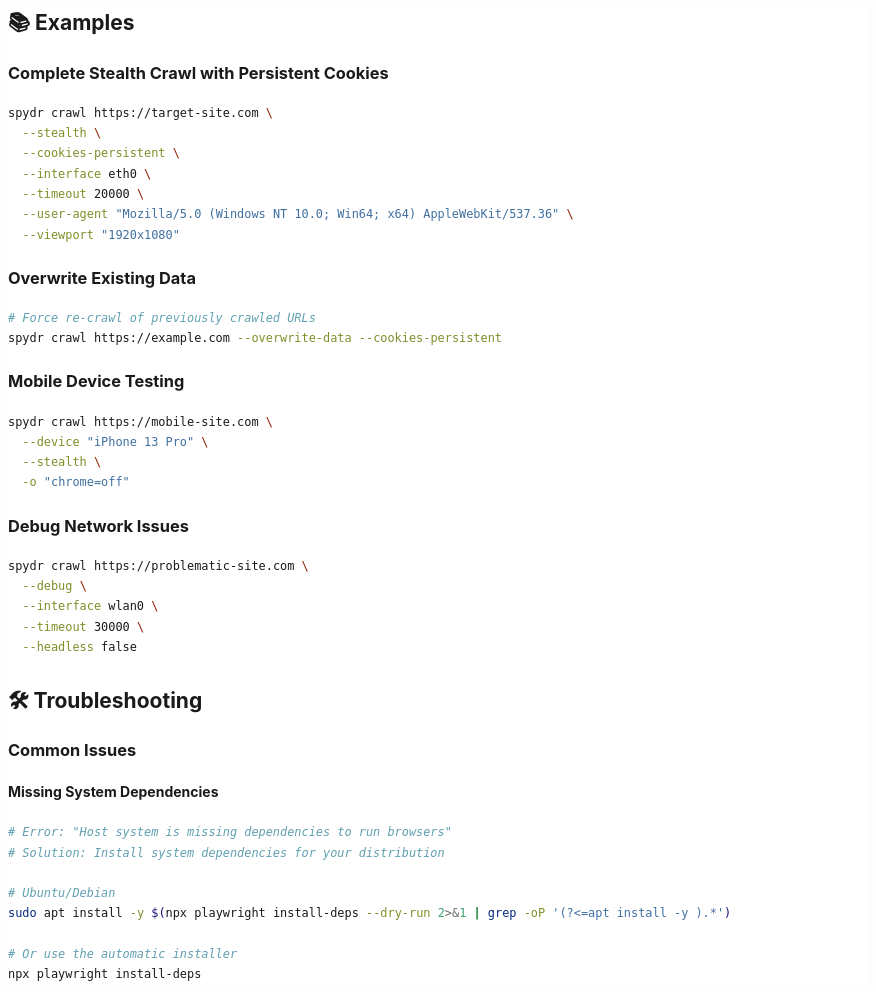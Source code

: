 ## 📚 Examples

### Complete Stealth Crawl with Persistent Cookies
```bash
spydr crawl https://target-site.com \
  --stealth \
  --cookies-persistent \
  --interface eth0 \
  --timeout 20000 \
  --user-agent "Mozilla/5.0 (Windows NT 10.0; Win64; x64) AppleWebKit/537.36" \
  --viewport "1920x1080"
```

### Overwrite Existing Data
```bash
# Force re-crawl of previously crawled URLs
spydr crawl https://example.com --overwrite-data --cookies-persistent
```

### Mobile Device Testing
```bash
spydr crawl https://mobile-site.com \
  --device "iPhone 13 Pro" \
  --stealth \
  -o "chrome=off"
```

### Debug Network Issues
```bash
spydr crawl https://problematic-site.com \
  --debug \
  --interface wlan0 \
  --timeout 30000 \
  --headless false
```

## 🛠️ Troubleshooting

### Common Issues

#### Missing System Dependencies
```bash
# Error: "Host system is missing dependencies to run browsers"
# Solution: Install system dependencies for your distribution

# Ubuntu/Debian
sudo apt install -y $(npx playwright install-deps --dry-run 2>&1 | grep -oP '(?<=apt install -y ).*')

# Or use the automatic installer
npx playwright install-deps
```
